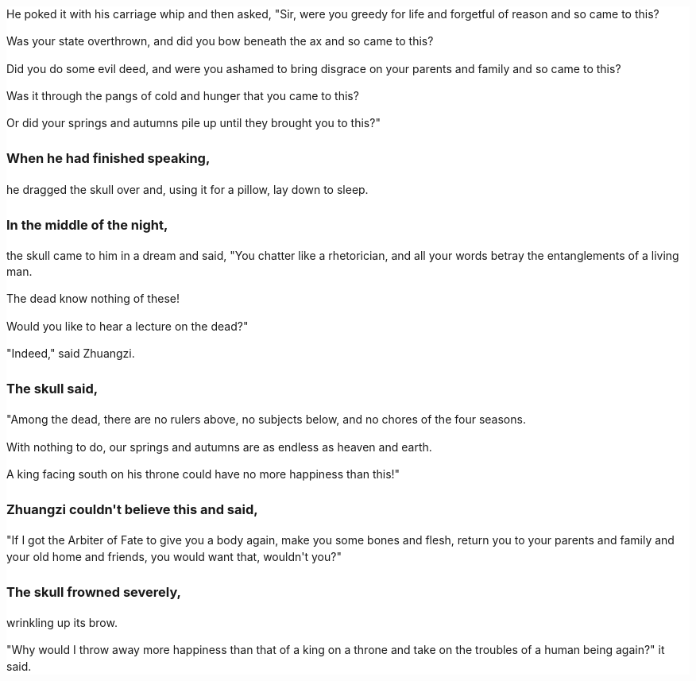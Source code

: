 He poked it with his carriage whip and then asked,
"Sir,
were you greedy for life and forgetful of reason and so came to this?

Was your state overthrown,
and did you bow beneath the ax and so came to this?

Did you do some evil deed,
and were you ashamed to bring disgrace on your parents and family and so came to this?

Was it through the pangs of cold and hunger that you came to this?

Or did your springs and autumns pile up until they brought you to this?"

### When he had finished speaking,

he dragged the skull over and,
using it for a pillow,
lay down to sleep.

### In the middle of the night,

the skull came to him in a dream and said,
"You chatter like a rhetorician,
and all your words betray the entanglements of a living man.

The dead know nothing of these!

Would you like to hear a lecture on the dead?"

"Indeed," said Zhuangzi.

### The skull said,

"Among the dead,
there are no rulers above,
no subjects below,
and no chores of the four seasons.

With nothing to do,
our springs and autumns are as endless as heaven and earth.

A king facing south on his throne could have no more happiness than this!"

### Zhuangzi couldn't believe this and said,

"If I got the Arbiter of Fate to give you a body again,
make you some bones and flesh,
return you to your parents and family and your old home and friends,
you would want that,
wouldn't you?"

### The skull frowned severely,

wrinkling up its brow.

"Why would I throw away more happiness than that of a king on a throne and take on the troubles of a human being again?" it said.

